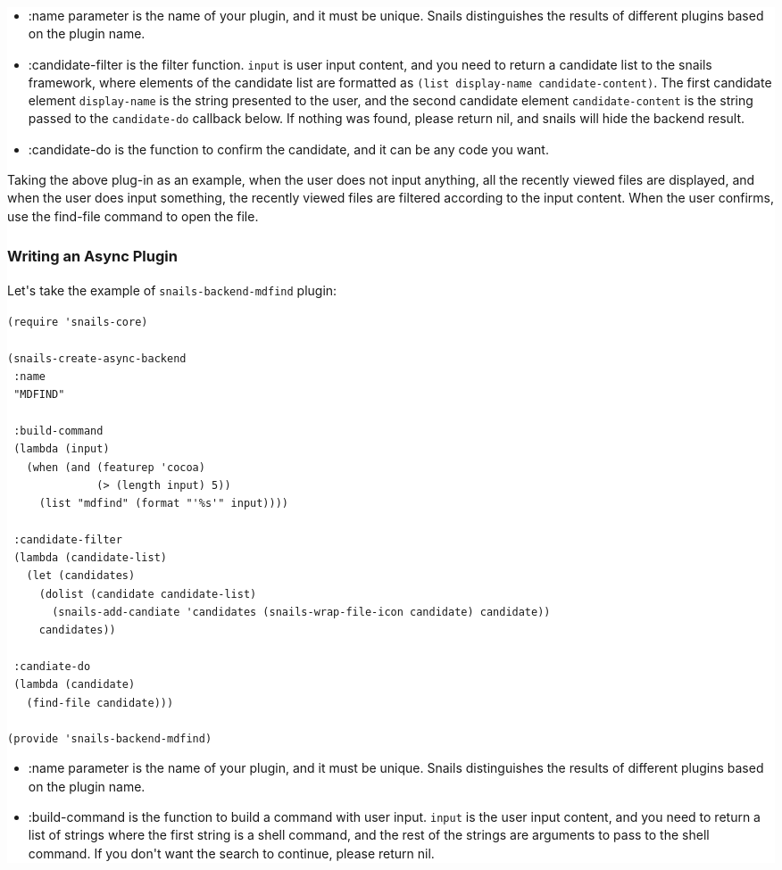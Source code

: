 * :name parameter is the name of your plugin, and it must be unique. Snails distinguishes the results of different plugins based on the plugin name.

* :candidate-filter is the filter function. ```input``` is user input content, and you need to return a candidate list to the snails framework, where elements of the candidate list are formatted as ```(list display-name candidate-content)```. The first candidate element ```display-name``` is the string presented to the user, and the second candidate element ```candidate-content``` is the string passed to the ```candidate-do``` callback below. If nothing was found, please return nil, and snails will hide the backend result.

* :candidate-do is the function to confirm the candidate, and it can be any code you want.

Taking the above plug-in as an example, when the user does not input anything, all the recently viewed files are displayed, and when the user does input something, the recently viewed files are filtered according to the input content. When the user confirms, use the find-file command to open the file.

### Writing an Async Plugin
Let's take the example of ```snails-backend-mdfind``` plugin:

```elisp
(require 'snails-core)

(snails-create-async-backend
 :name
 "MDFIND"

 :build-command
 (lambda (input)
   (when (and (featurep 'cocoa)
              (> (length input) 5))
     (list "mdfind" (format "'%s'" input))))

 :candidate-filter
 (lambda (candidate-list)
   (let (candidates)
     (dolist (candidate candidate-list)
       (snails-add-candiate 'candidates (snails-wrap-file-icon candidate) candidate))
     candidates))

 :candiate-do
 (lambda (candidate)
   (find-file candidate)))

(provide 'snails-backend-mdfind)
```

* :name parameter is the name of your plugin, and it must be unique. Snails distinguishes the results of different plugins based on the plugin name.

* :build-command is the function to build a command with user input. ```input``` is the user input content, and you need to  return a list of strings where the first string is a shell command, and the rest of the strings are arguments to pass to the shell command. If you don't want the search to continue, please return nil.

